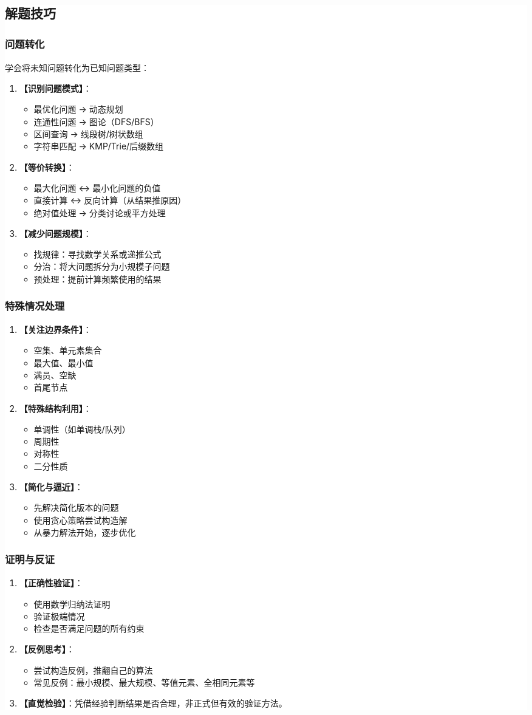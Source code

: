 ## 解题技巧

### 问题转化

学会将未知问题转化为已知问题类型：

1. **【识别问题模式】**：
   - 最优化问题 → 动态规划
   - 连通性问题 → 图论（DFS/BFS）
   - 区间查询 → 线段树/树状数组
   - 字符串匹配 → KMP/Trie/后缀数组

2. **【等价转换】**：
   - 最大化问题 ↔ 最小化问题的负值
   - 直接计算 ↔ 反向计算（从结果推原因）
   - 绝对值处理 → 分类讨论或平方处理

3. **【减少问题规模】**：
   - 找规律：寻找数学关系或递推公式
   - 分治：将大问题拆分为小规模子问题
   - 预处理：提前计算频繁使用的结果

### 特殊情况处理

1. **【关注边界条件】**：
   - 空集、单元素集合
   - 最大值、最小值
   - 满员、空缺
   - 首尾节点

2. **【特殊结构利用】**：
   - 单调性（如单调栈/队列）
   - 周期性
   - 对称性
   - 二分性质

3. **【简化与逼近】**：
   - 先解决简化版本的问题
   - 使用贪心策略尝试构造解
   - 从暴力解法开始，逐步优化

### 证明与反证

1. **【正确性验证】**：
   - 使用数学归纳法证明
   - 验证极端情况
   - 检查是否满足问题的所有约束

2. **【反例思考】**：
   - 尝试构造反例，推翻自己的算法
   - 常见反例：最小规模、最大规模、等值元素、全相同元素等

3. **【直觉检验】**：凭借经验判断结果是否合理，非正式但有效的验证方法。
